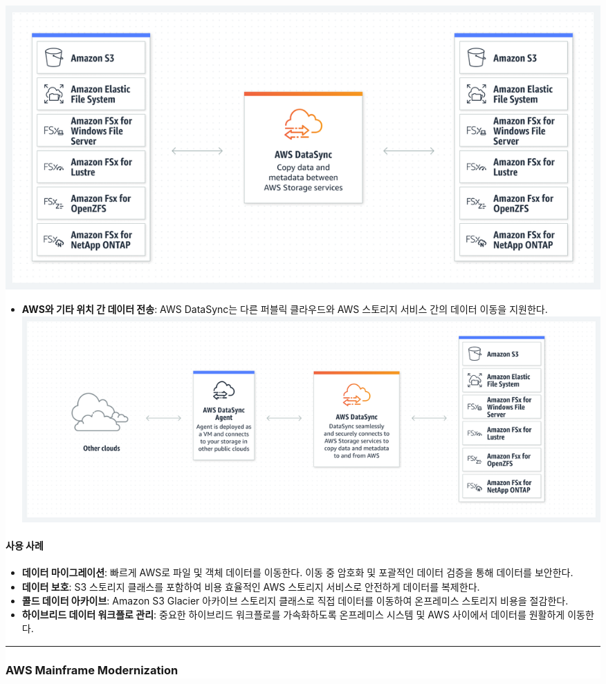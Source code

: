 ![](images/migration_transmission_services/aws_datasync_storage_to_storage.png)

- **AWS와 기타 위치 간 데이터 전송**: AWS DataSync는 다른 퍼블릭 클라우드와 AWS 스토리지 서비스 간의 데이터 이동을 지원한다.
![](images/migration_transmission_services/aws_datasync_aws_to_othercloud.png)

#### 사용 사례

- **데이터 마이그레이션**: 빠르게 AWS로 파일 및 객체 데이터를 이동한다. 이동 중 암호화 및 포괄적인 데이터 검증을 통해 데이터를 보안한다.
- **데이터 보호**: S3 스토리지 클래스를 포함하여 비용 효율적인 AWS 스토리지 서비스로 안전하게 데이터를 복제한다.
- **콜드 데이터 아카이브**: Amazon S3 Glacier 아카이브 스토리지 클래스로 직접 데이터를 이동하여 온프레미스 스토리지 비용을 절감한다.
- **하이브리드 데이터 워크플로 관리**: 중요한 하이브리드 워크플로를 가속화하도록 온프레미스 시스템 및 AWS 사이에서 데이터를 원활하게 이동한다.

---

### AWS Mainframe Modernization
